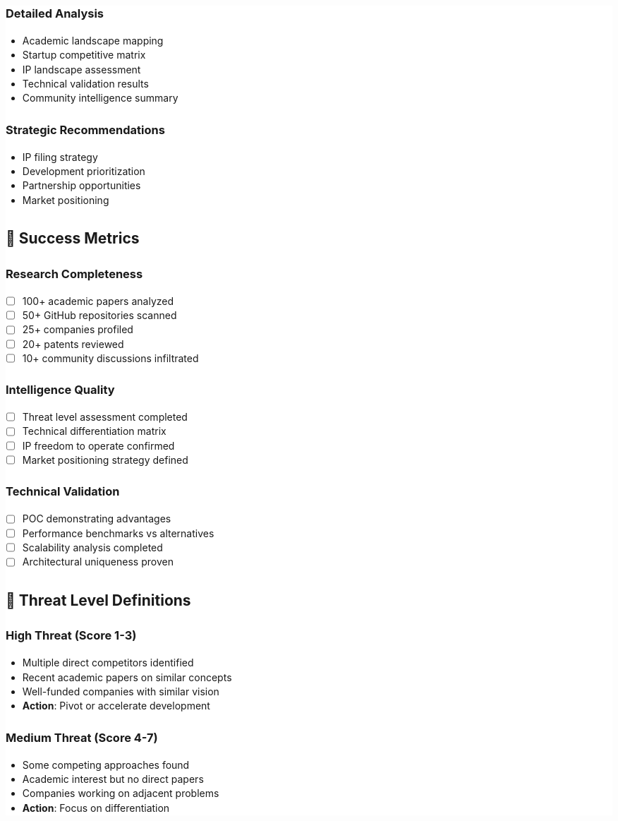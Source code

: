### Detailed Analysis
- Academic landscape mapping
- Startup competitive matrix
- IP landscape assessment
- Technical validation results
- Community intelligence summary

### Strategic Recommendations
- IP filing strategy
- Development prioritization
- Partnership opportunities
- Market positioning

## 🎯 Success Metrics

### Research Completeness
- [ ] 100+ academic papers analyzed
- [ ] 50+ GitHub repositories scanned  
- [ ] 25+ companies profiled
- [ ] 20+ patents reviewed
- [ ] 10+ community discussions infiltrated

### Intelligence Quality
- [ ] Threat level assessment completed
- [ ] Technical differentiation matrix
- [ ] IP freedom to operate confirmed
- [ ] Market positioning strategy defined

### Technical Validation
- [ ] POC demonstrating advantages
- [ ] Performance benchmarks vs alternatives
- [ ] Scalability analysis completed
- [ ] Architectural uniqueness proven

## 🚨 Threat Level Definitions

### High Threat (Score 1-3)
- Multiple direct competitors identified
- Recent academic papers on similar concepts
- Well-funded companies with similar vision
- **Action**: Pivot or accelerate development

### Medium Threat (Score 4-7)  
- Some competing approaches found
- Academic interest but no direct papers
- Companies working on adjacent problems
- **Action**: Focus on differentiation
